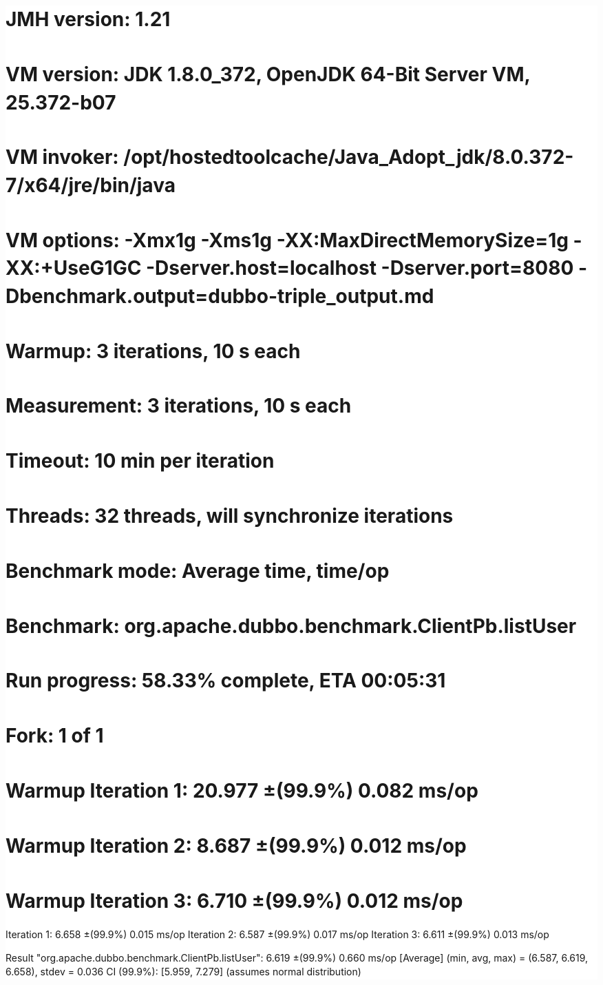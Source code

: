 
# JMH version: 1.21
# VM version: JDK 1.8.0_372, OpenJDK 64-Bit Server VM, 25.372-b07
# VM invoker: /opt/hostedtoolcache/Java_Adopt_jdk/8.0.372-7/x64/jre/bin/java
# VM options: -Xmx1g -Xms1g -XX:MaxDirectMemorySize=1g -XX:+UseG1GC -Dserver.host=localhost -Dserver.port=8080 -Dbenchmark.output=dubbo-triple_output.md
# Warmup: 3 iterations, 10 s each
# Measurement: 3 iterations, 10 s each
# Timeout: 10 min per iteration
# Threads: 32 threads, will synchronize iterations
# Benchmark mode: Average time, time/op
# Benchmark: org.apache.dubbo.benchmark.ClientPb.listUser

# Run progress: 58.33% complete, ETA 00:05:31
# Fork: 1 of 1
# Warmup Iteration   1: 20.977 ±(99.9%) 0.082 ms/op
# Warmup Iteration   2: 8.687 ±(99.9%) 0.012 ms/op
# Warmup Iteration   3: 6.710 ±(99.9%) 0.012 ms/op
Iteration   1: 6.658 ±(99.9%) 0.015 ms/op
Iteration   2: 6.587 ±(99.9%) 0.017 ms/op
Iteration   3: 6.611 ±(99.9%) 0.013 ms/op


Result "org.apache.dubbo.benchmark.ClientPb.listUser":
  6.619 ±(99.9%) 0.660 ms/op [Average]
  (min, avg, max) = (6.587, 6.619, 6.658), stdev = 0.036
  CI (99.9%): [5.959, 7.279] (assumes normal distribution)
